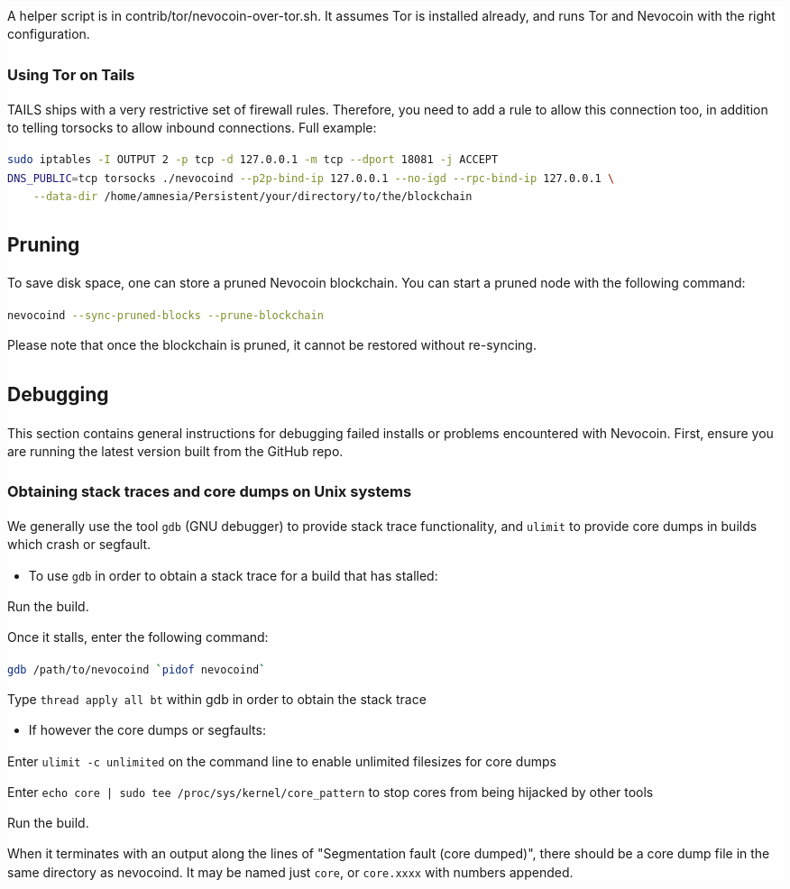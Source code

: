 A helper script is in contrib/tor/nevocoin-over-tor.sh. It assumes Tor is installed
already, and runs Tor and Nevocoin with the right configuration.

### Using Tor on Tails

TAILS ships with a very restrictive set of firewall rules. Therefore, you need
to add a rule to allow this connection too, in addition to telling torsocks to
allow inbound connections. Full example:

```bash
sudo iptables -I OUTPUT 2 -p tcp -d 127.0.0.1 -m tcp --dport 18081 -j ACCEPT
DNS_PUBLIC=tcp torsocks ./nevocoind --p2p-bind-ip 127.0.0.1 --no-igd --rpc-bind-ip 127.0.0.1 \
    --data-dir /home/amnesia/Persistent/your/directory/to/the/blockchain
```

## Pruning

To save disk space, one can store a pruned Nevocoin blockchain.
You can start a pruned node with the following command:
```bash
nevocoind --sync-pruned-blocks --prune-blockchain
```
Please note that once the blockchain is pruned, it cannot be restored without re-syncing.

## Debugging

This section contains general instructions for debugging failed installs or problems encountered with Nevocoin. First, ensure you are running the latest version built from the GitHub repo.

### Obtaining stack traces and core dumps on Unix systems

We generally use the tool `gdb` (GNU debugger) to provide stack trace functionality, and `ulimit` to provide core dumps in builds which crash or segfault.

* To use `gdb` in order to obtain a stack trace for a build that has stalled:

Run the build.

Once it stalls, enter the following command:

```bash
gdb /path/to/nevocoind `pidof nevocoind`
```

Type `thread apply all bt` within gdb in order to obtain the stack trace

* If however the core dumps or segfaults:

Enter `ulimit -c unlimited` on the command line to enable unlimited filesizes for core dumps

Enter `echo core | sudo tee /proc/sys/kernel/core_pattern` to stop cores from being hijacked by other tools

Run the build.

When it terminates with an output along the lines of "Segmentation fault (core dumped)", there should be a core dump file in the same directory as nevocoind. It may be named just `core`, or `core.xxxx` with numbers appended.
